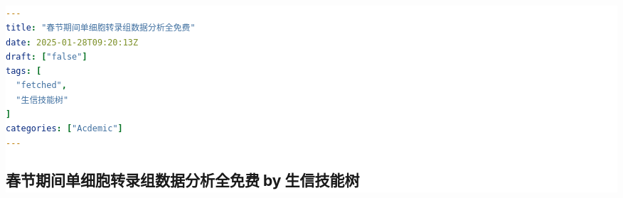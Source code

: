 ```yaml
---
title: "春节期间单细胞转录组数据分析全免费"
date: 2025-01-28T09:20:13Z
draft: ["false"]
tags: [
  "fetched",
  "生信技能树"
]
categories: ["Acdemic"]
---
```

春节期间单细胞转录组数据分析全免费 by 生信技能树
------